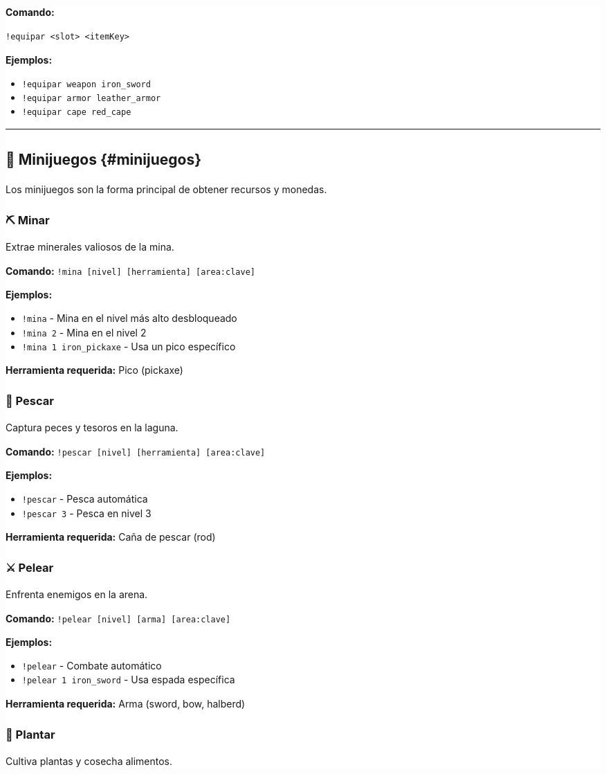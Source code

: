 **Comando:**
```
!equipar <slot> <itemKey>
```

**Ejemplos:**
- `!equipar weapon iron_sword`
- `!equipar armor leather_armor`
- `!equipar cape red_cape`

---

## 🎯 Minijuegos {#minijuegos}

Los minijuegos son la forma principal de obtener recursos y monedas.

### ⛏️ Minar

Extrae minerales valiosos de la mina.

**Comando:** `!mina [nivel] [herramienta] [area:clave]`

**Ejemplos:**
- `!mina` - Mina en el nivel más alto desbloqueado
- `!mina 2` - Mina en el nivel 2
- `!mina 1 iron_pickaxe` - Usa un pico específico

**Herramienta requerida:** Pico (pickaxe)

### 🎣 Pescar

Captura peces y tesoros en la laguna.

**Comando:** `!pescar [nivel] [herramienta] [area:clave]`

**Ejemplos:**
- `!pescar` - Pesca automática
- `!pescar 3` - Pesca en nivel 3

**Herramienta requerida:** Caña de pescar (rod)

### ⚔️ Pelear

Enfrenta enemigos en la arena.

**Comando:** `!pelear [nivel] [arma] [area:clave]`

**Ejemplos:**
- `!pelear` - Combate automático
- `!pelear 1 iron_sword` - Usa espada específica

**Herramienta requerida:** Arma (sword, bow, halberd)

### 🌾 Plantar

Cultiva plantas y cosecha alimentos.
